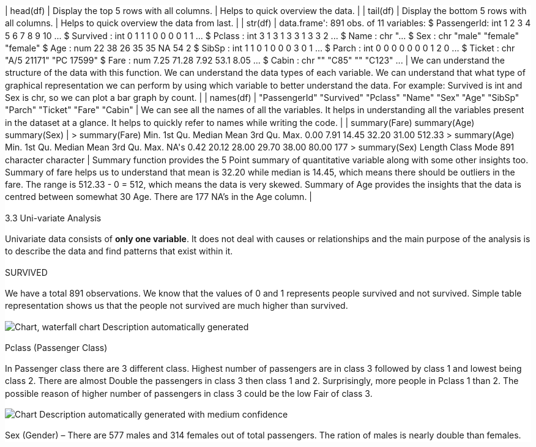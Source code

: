 | head(df)                                  | Display the top 5 rows with all columns.                                                                                                                                                                                                                                                                                                                                                                                                                                               | Helps to quick overview the data.                                                                                                                                                                                                                                                                                                                                                                                                                  |
| tail(df)                                  | Display the bottom 5 rows with all columns.                                                                                                                                                                                                                                                                                                                                                                                                                                            | Helps to quick overview the data from last.                                                                                                                                                                                                                                                                                                                                                                                                        |
| str(df)                                   | data.frame': 891 obs. of 11 variables:   \$ PassengerId: int 1 2 3 4 5 6 7 8 9 10 ...  \$ Survived : int 0 1 1 1 0 0 0 0 1 1 ...  \$ Pclass : int 3 1 3 1 3 3 1 3 3 2 ...  \$ Name : chr "...  \$ Sex : chr "male" "female" "female"  \$ Age : num 22 38 26 35 35 NA 54 2  \$ SibSp : int 1 1 0 1 0 0 0 3 0 1 ...  \$ Parch : int 0 0 0 0 0 0 0 1 2 0 ...  \$ Ticket : chr "A/5 21171" "PC 17599"  \$ Fare : num 7.25 71.28 7.92 53.1 8.05 ...  \$ Cabin : chr "" "C85" "" "C123" ...  | We can understand the structure of the data with this function.  We can understand the data types of each variable.  We can understand that what type of graphical representation we can perform by using which variable to better understand the data. For example: Survived is int and Sex is chr, so we can plot a bar graph by count.                                                                                                          |
| names(df)                                 | "PassengerId" "Survived" "Pclass" "Name" "Sex" "Age" "SibSp" "Parch" "Ticket" "Fare" "Cabin"                                                                                                                                                                                                                                                                                                                                                                                           | We can see all the names of all the variables. It helps in understanding all the variables present in the dataset at a glance. It helps to quickly refer to names while writing the code.                                                                                                                                                                                                                                                          |
| summary(Fare)  summary(Age)  summary(Sex) | \> summary(Fare)  Min. 1st Qu. Median Mean 3rd Qu. Max.   0.00 7.91 14.45 32.20 31.00 512.33   \> summary(Age)  Min. 1st Qu. Median Mean 3rd Qu. Max. NA's   0.42 20.12 28.00 29.70 38.00 80.00 177   \> summary(Sex)  Length Class Mode   891 character character                                                                                                                                                                                                                     | Summary function provides the 5 Point summary of quantitative variable along with some other insights too.  Summary of fare helps us to understand that mean is 32.20 while median is 14.45, which means there should be outliers in the fare. The range is 512.33 - 0 = 512, which means the data is very skewed.   Summary of Age provides the insights that the data is centred between somewhat 30 Age. There are 177 NA’s in the Age column.  |

3.3 Uni-variate Analysis

Univariate data consists of **only one variable**. It does not deal with causes
or relationships and the main purpose of the analysis is to describe the data
and find patterns that exist within it.

SURVIVED  

We have a total 891 observations. We know that the values of 0 and 1 represents
people survived and not survived. Simple table representation shows us that the
people not survived are much higher than survived.

![Chart, waterfall chart Description automatically
generated](media/8d8f0a3b969144ae4ca8f9bdcb351bce.png)

Pclass (Passenger Class)  

In Passenger class there are 3 different class. Highest number of passengers are
in class 3 followed by class 1 and lowest being class 2. There are almost Double
the passengers in class 3 then class 1 and 2. Surprisingly, more people in
Pclass 1 than 2. The possible reason of higher number of passengers in class 3
could be the low Fair of class 3.

![Chart Description automatically generated with medium
confidence](media/2c940b7d42dd3dfcd61088cdd67cc3ad.png)

Sex (Gender) – There are 577 males and 314 females out of total passengers. The
ration of males is nearly double than females.
